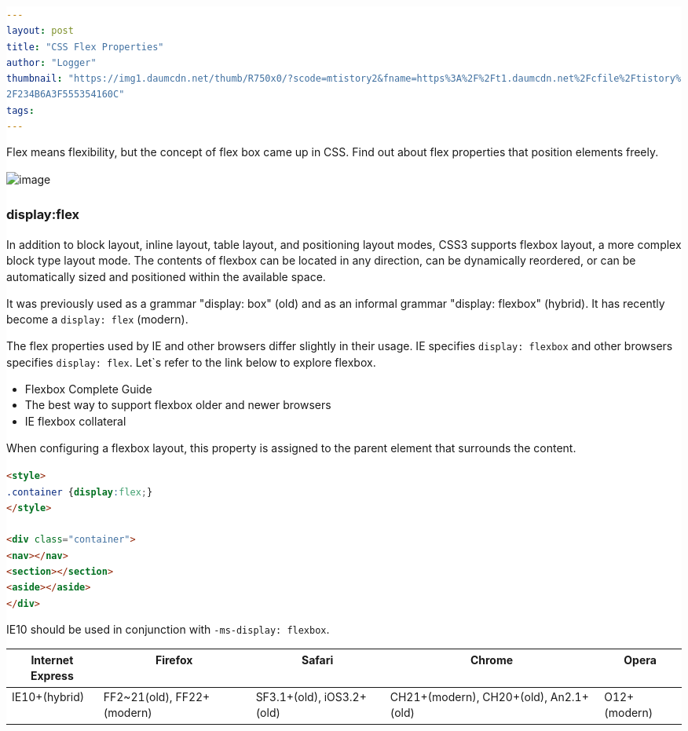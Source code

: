 ```yaml
---
layout: post
title: "CSS Flex Properties"
author: "Logger"
thumbnail: "https://img1.daumcdn.net/thumb/R750x0/?scode=mtistory2&fname=https%3A%2F%2Ft1.daumcdn.net%2Fcfile%2Ftistory%2F234B6A3F555354160C"
tags: 
---
```



Flex means flexibility, but the concept of flex box came up in CSS. Find out about flex properties that position elements freely.

![image](https://t1.daumcdn.net/cfile/tistory/234B6A3F555354160C)

### display:flex

In addition to block layout, inline layout, table layout, and positioning layout modes, CSS3 supports flexbox layout, a more complex block type layout mode. The contents of flexbox can be located in any direction, can be dynamically reordered, or can be automatically sized and positioned within the available space.

It was previously used as a grammar "display: box" (old) and as an informal grammar "display: flexbox" (hybrid). It has recently become a `display: flex` (modern).

The flex properties used by IE and other browsers differ slightly in their usage. IE specifies `display: flexbox` and other browsers specifies `display: flex`. Let`s refer to the link below to explore flexbox.

- Flexbox Complete Guide
- The best way to support flexbox older and newer browsers
- IE flexbox collateral

When configuring a flexbox layout, this property is assigned to the parent element that surrounds the content.

```html
<style>
.container {display:flex;}
</style>

<div class="container">
<nav></nav>
<section></section>
<aside></aside>
</div>

```

IE10 should be used in conjunction with `-ms-display: flexbox`.

| Internet Express | Firefox | Safari | Chrome | Opera |
| -------------------------------------------- | -------------------------------------------- | -------------------------------------------- | -------------------------------------------- | -------------------------------------------- |
| IE10+(hybrid) | FF2\~21(old), FF22+(modern) | SF3.1+(old), iOS3.2+(old) | CH21+(modern), CH20+(old), An2.1+(old) | O12+(modern)|
